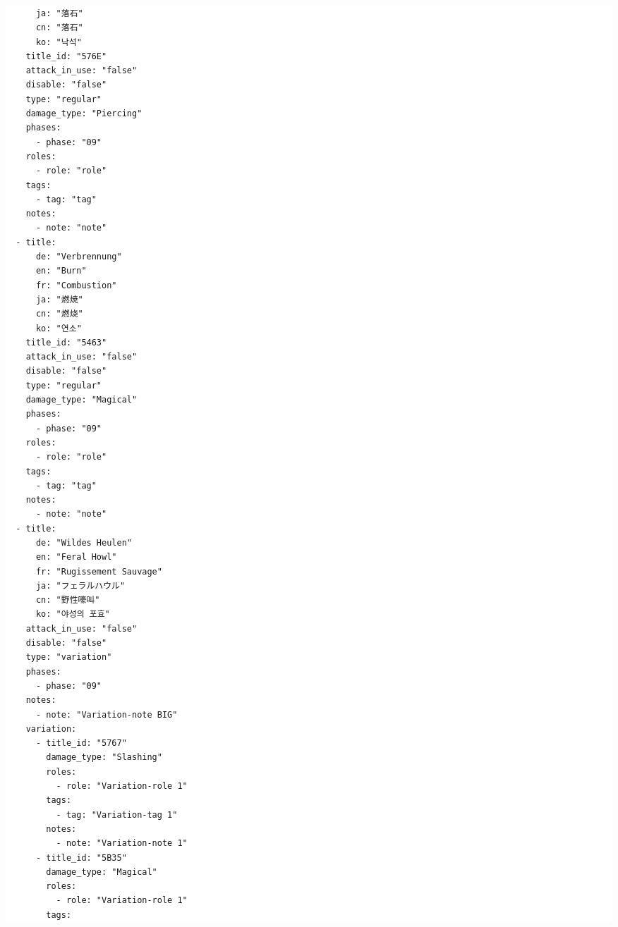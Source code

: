           ja: "落石"
          cn: "落石"
          ko: "낙석"
        title_id: "576E"
        attack_in_use: "false"
        disable: "false"
        type: "regular"
        damage_type: "Piercing"
        phases:
          - phase: "09"
        roles:
          - role: "role"
        tags:
          - tag: "tag"
        notes:
          - note: "note"
      - title:
          de: "Verbrennung"
          en: "Burn"
          fr: "Combustion"
          ja: "燃焼"
          cn: "燃烧"
          ko: "연소"
        title_id: "5463"
        attack_in_use: "false"
        disable: "false"
        type: "regular"
        damage_type: "Magical"
        phases:
          - phase: "09"
        roles:
          - role: "role"
        tags:
          - tag: "tag"
        notes:
          - note: "note"
      - title:
          de: "Wildes Heulen"
          en: "Feral Howl"
          fr: "Rugissement Sauvage"
          ja: "フェラルハウル"
          cn: "野性嚎叫"
          ko: "야성의 포효"
        attack_in_use: "false"
        disable: "false"
        type: "variation"
        phases:
          - phase: "09"
        notes:
          - note: "Variation-note BIG"
        variation:
          - title_id: "5767"
            damage_type: "Slashing"
            roles:
              - role: "Variation-role 1"
            tags:
              - tag: "Variation-tag 1"
            notes:
              - note: "Variation-note 1"
          - title_id: "5B35"
            damage_type: "Magical"
            roles:
              - role: "Variation-role 1"
            tags:
